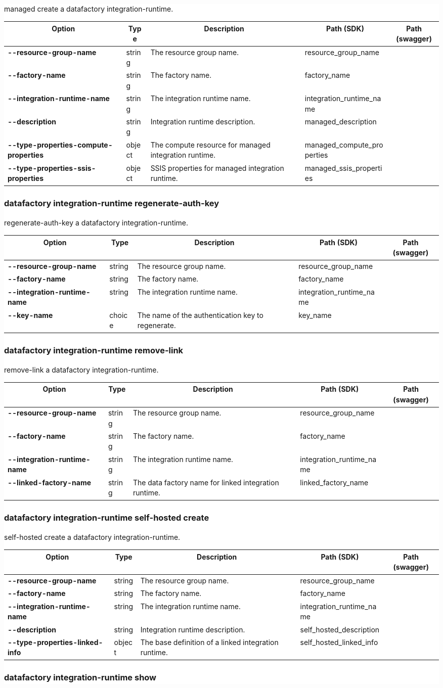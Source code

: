 managed create a datafactory integration-runtime.

|Option|Type|Description|Path (SDK)|Path (swagger)|
|------|----|-----------|----------|--------------|
|**--resource-group-name**|string|The resource group name.|resource_group_name|
|**--factory-name**|string|The factory name.|factory_name|
|**--integration-runtime-name**|string|The integration runtime name.|integration_runtime_name|
|**--description**|string|Integration runtime description.|managed_description|
|**--type-properties-compute-properties**|object|The compute resource for managed integration runtime.|managed_compute_properties|
|**--type-properties-ssis-properties**|object|SSIS properties for managed integration runtime.|managed_ssis_properties|
### datafactory integration-runtime regenerate-auth-key

regenerate-auth-key a datafactory integration-runtime.

|Option|Type|Description|Path (SDK)|Path (swagger)|
|------|----|-----------|----------|--------------|
|**--resource-group-name**|string|The resource group name.|resource_group_name|
|**--factory-name**|string|The factory name.|factory_name|
|**--integration-runtime-name**|string|The integration runtime name.|integration_runtime_name|
|**--key-name**|choice|The name of the authentication key to regenerate.|key_name|
### datafactory integration-runtime remove-link

remove-link a datafactory integration-runtime.

|Option|Type|Description|Path (SDK)|Path (swagger)|
|------|----|-----------|----------|--------------|
|**--resource-group-name**|string|The resource group name.|resource_group_name|
|**--factory-name**|string|The factory name.|factory_name|
|**--integration-runtime-name**|string|The integration runtime name.|integration_runtime_name|
|**--linked-factory-name**|string|The data factory name for linked integration runtime.|linked_factory_name|
### datafactory integration-runtime self-hosted create

self-hosted create a datafactory integration-runtime.

|Option|Type|Description|Path (SDK)|Path (swagger)|
|------|----|-----------|----------|--------------|
|**--resource-group-name**|string|The resource group name.|resource_group_name|
|**--factory-name**|string|The factory name.|factory_name|
|**--integration-runtime-name**|string|The integration runtime name.|integration_runtime_name|
|**--description**|string|Integration runtime description.|self_hosted_description|
|**--type-properties-linked-info**|object|The base definition of a linked integration runtime.|self_hosted_linked_info|
### datafactory integration-runtime show
